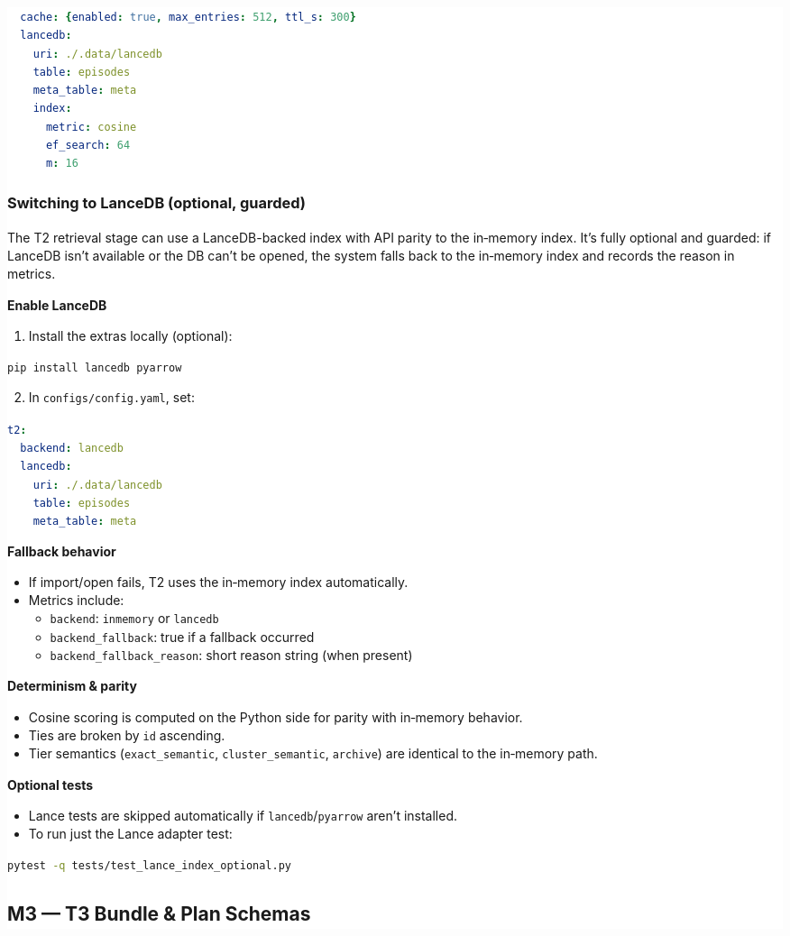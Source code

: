 ```yaml
  cache: {enabled: true, max_entries: 512, ttl_s: 300}
  lancedb:
    uri: ./.data/lancedb
    table: episodes
    meta_table: meta
    index:
      metric: cosine
      ef_search: 64
      m: 16
```

### Switching to LanceDB (optional, guarded)

The T2 retrieval stage can use a LanceDB-backed index with API parity to the in‑memory index. It’s fully optional and guarded: if LanceDB isn’t available or the DB can’t be opened, the system falls back to the in‑memory index and records the reason in metrics.

**Enable LanceDB**
1) Install the extras locally (optional):
```bash
pip install lancedb pyarrow
```
2) In `configs/config.yaml`, set:
```yaml
t2:
  backend: lancedb
  lancedb:
    uri: ./.data/lancedb
    table: episodes
    meta_table: meta
```

**Fallback behavior**
- If import/open fails, T2 uses the in‑memory index automatically.
- Metrics include:
  - `backend`: `inmemory` or `lancedb`
  - `backend_fallback`: true if a fallback occurred
  - `backend_fallback_reason`: short reason string (when present)

**Determinism & parity**
- Cosine scoring is computed on the Python side for parity with in‑memory behavior.
- Ties are broken by `id` ascending.
- Tier semantics (`exact_semantic`, `cluster_semantic`, `archive`) are identical to the in‑memory path.

**Optional tests**
- Lance tests are skipped automatically if `lancedb`/`pyarrow` aren’t installed.
- To run just the Lance adapter test:
```bash
pytest -q tests/test_lance_index_optional.py
```

## M3 — T3 Bundle & Plan Schemas
